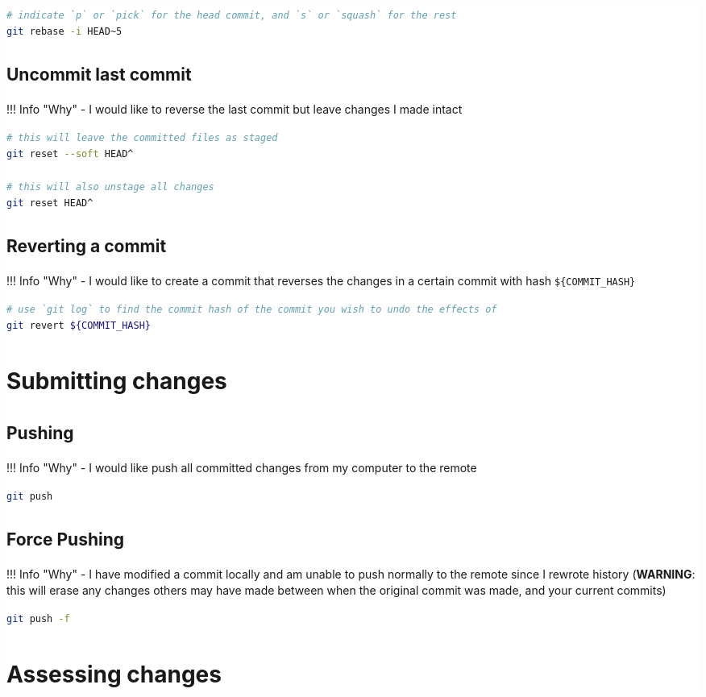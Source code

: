 ```sh
# indicate `p` or `pick` for the head commit, and `s` or `squash` for the rest
git rebase -i HEAD~5
```

## Uncommit last commit

!!! Info "Why"
    - I would like to reverse the last commit but leave changes I made intact

```sh
# this will leave the committed files as staged
git reset --soft HEAD^

# this will also unstage all changes
git reset HEAD^
```

## Reverting a commit

!!! Info "Why"
    - I would like to create a commit that reverses the changes in a certain commit with hash `${COMMIT_HASH}`

```sh
# use `git log` to find the commit hash of the commit you wish to undo the effects of
git revert ${COMMIT_HASH}
```

# Submitting changes

## Pushing

!!! Info "Why"
    - I would like push all committed changes from my computer to the remote

```sh
git push
```

## Force Pushing

!!! Info "Why"
    - I have modified a commit locally and am unable to push normally to the remote since I rewrote history (**WARNING**: this will erase any changes others may have made between when the original commit was made, and your current commits)

```sh
git push -f
```

# Assessing changes
